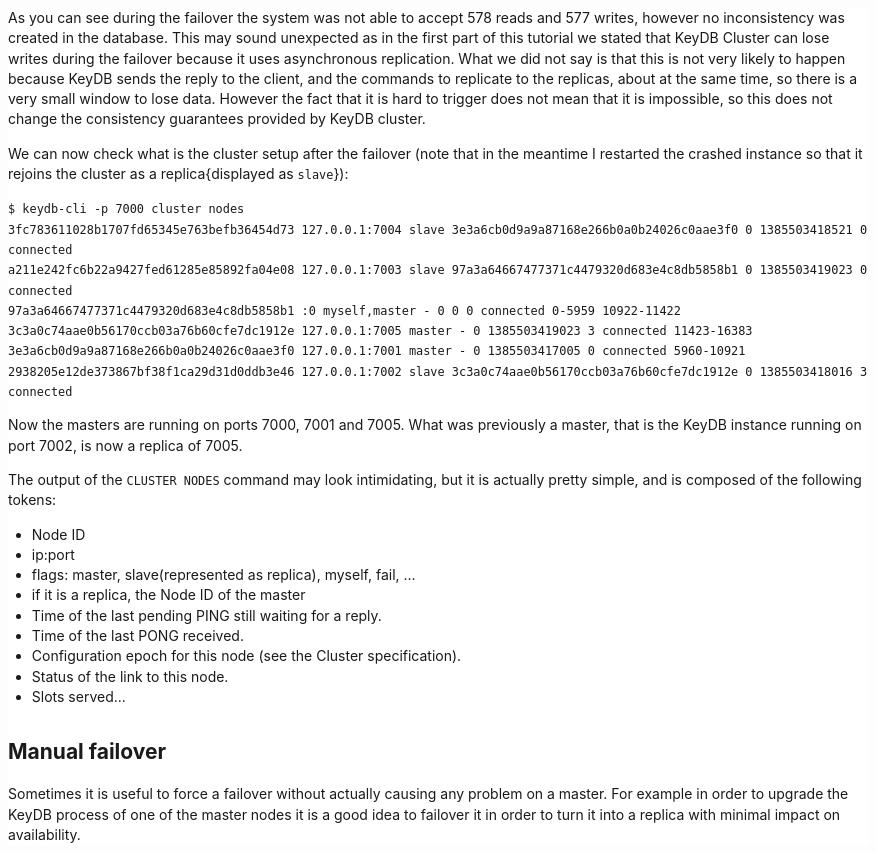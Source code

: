 As you can see during the failover the system was not able to accept 578 reads and 577 writes, however no inconsistency was created in the database. This may
sound unexpected as in the first part of this tutorial we stated that KeyDB
Cluster can lose writes during the failover because it uses asynchronous
replication. What we did not say is that this is not very likely to happen
because KeyDB sends the reply to the client, and the commands to replicate
to the replicas, about at the same time, so there is a very small window to
lose data. However the fact that it is hard to trigger does not mean that it
is impossible, so this does not change the consistency guarantees provided
by KeyDB cluster.

We can now check what is the cluster setup after the failover (note that
in the meantime I restarted the crashed instance so that it rejoins the
cluster as a replica{displayed as ```slave```}):

```
$ keydb-cli -p 7000 cluster nodes
3fc783611028b1707fd65345e763befb36454d73 127.0.0.1:7004 slave 3e3a6cb0d9a9a87168e266b0a0b24026c0aae3f0 0 1385503418521 0 connected
a211e242fc6b22a9427fed61285e85892fa04e08 127.0.0.1:7003 slave 97a3a64667477371c4479320d683e4c8db5858b1 0 1385503419023 0 connected
97a3a64667477371c4479320d683e4c8db5858b1 :0 myself,master - 0 0 0 connected 0-5959 10922-11422
3c3a0c74aae0b56170ccb03a76b60cfe7dc1912e 127.0.0.1:7005 master - 0 1385503419023 3 connected 11423-16383
3e3a6cb0d9a9a87168e266b0a0b24026c0aae3f0 127.0.0.1:7001 master - 0 1385503417005 0 connected 5960-10921
2938205e12de373867bf38f1ca29d31d0ddb3e46 127.0.0.1:7002 slave 3c3a0c74aae0b56170ccb03a76b60cfe7dc1912e 0 1385503418016 3 connected
```

Now the masters are running on ports 7000, 7001 and 7005. What was previously
a master, that is the KeyDB instance running on port 7002, is now a replica of
7005.

The output of the `CLUSTER NODES` command may look intimidating, but it is actually pretty simple, and is composed of the following tokens:

* Node ID
* ip:port
* flags: master, slave(represented as replica), myself, fail, ...
* if it is a replica, the Node ID of the master
* Time of the last pending PING still waiting for a reply.
* Time of the last PONG received.
* Configuration epoch for this node (see the Cluster specification).
* Status of the link to this node.
* Slots served...

Manual failover
---

Sometimes it is useful to force a failover without actually causing any problem
on a master. For example in order to upgrade the KeyDB process of one of the
master nodes it is a good idea to failover it in order to turn it into a replica
with minimal impact on availability.
